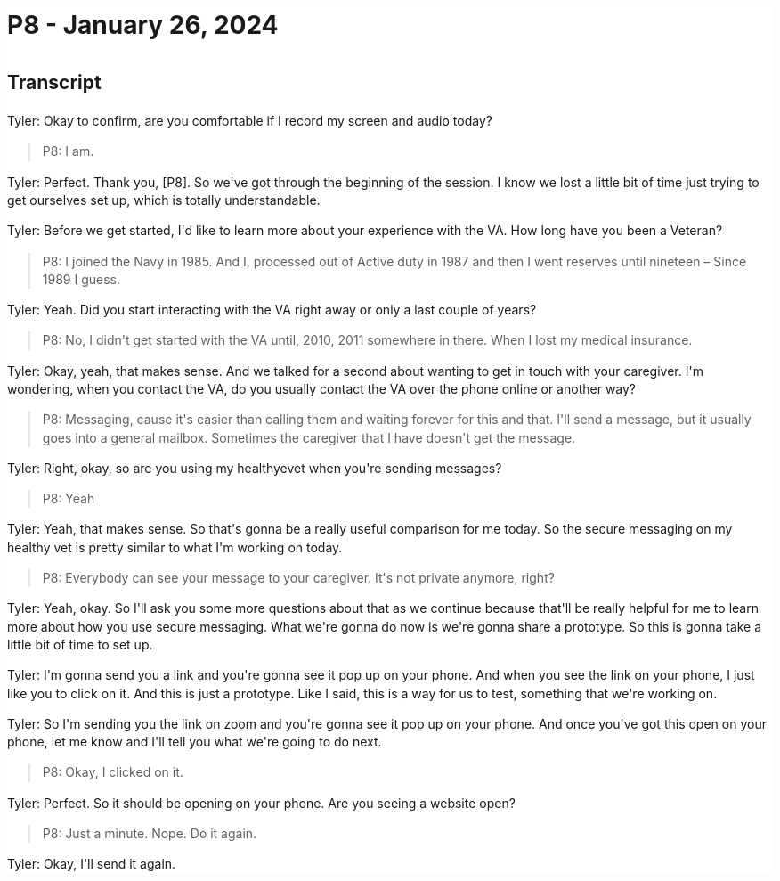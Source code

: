 # P8 - January 26, 2024

## Transcript

Tyler: Okay to confirm, are you comfortable if I record my screen and audio today?

> P8: I am.

Tyler: Perfect. Thank you, [P8]. So we've got through the beginning of the session. I know we lost a little bit of time just trying to get ourselves set up, which is totally understandable.

Tyler: Before we get started, I'd like to learn more about your experience with the VA. How long have you been a Veteran?

> P8: I joined the Navy in 1985. And I, processed out of Active duty in 1987 and then I went reserves until nineteen – Since 1989 I guess.

Tyler: Yeah. Did you start interacting with the VA right away or only a last couple of years?

> P8: No, I didn't get started with the VA until, 2010, 2011 somewhere in there. When I lost my medical insurance.

Tyler: Okay, yeah, that makes sense. And we talked for a second about wanting to get in touch with your caregiver. I'm wondering, when you contact the VA, do you usually contact the VA over the phone online or another way?

> P8: Messaging, cause it's easier than calling them and waiting forever for this and that. I'll send a message, but it usually goes into a general mailbox. Sometimes the caregiver that I have doesn't get the message.

Tyler: Right, okay, so are you using my healthyevet when you're sending messages?

> P8: Yeah

Tyler: Yeah, that makes sense. So that's gonna be a really useful comparison for me today. So the secure messaging on my healthy vet is pretty similar to what I'm working on today.

> P8: Everybody can see your message to your caregiver. It's not private anymore, right?

Tyler: Yeah, okay. So I'll ask you some more questions about that as we continue because that'll be really helpful for me to learn more about how you use secure messaging. What we're gonna do now is we're gonna share a prototype. So this is gonna take a little bit of time to set up.

Tyler: I'm gonna send you a link and you're gonna see it pop up on your phone. And when you see the link on your phone, I just like you to click on it. And this is just a prototype. Like I said, this is a way for us to test, something that we're working on.

Tyler: So I'm sending you the link on zoom and you're gonna see it pop up on your phone. And once you've got this open on your phone, let me know and I'll tell you what we're going to do next.

> P8: Okay, I clicked on it.

Tyler: Perfect. So it should be opening on your phone. Are you seeing a website open?

> P8: Just a minute. Nope. Do it again.

Tyler: Okay, I'll send it again.
